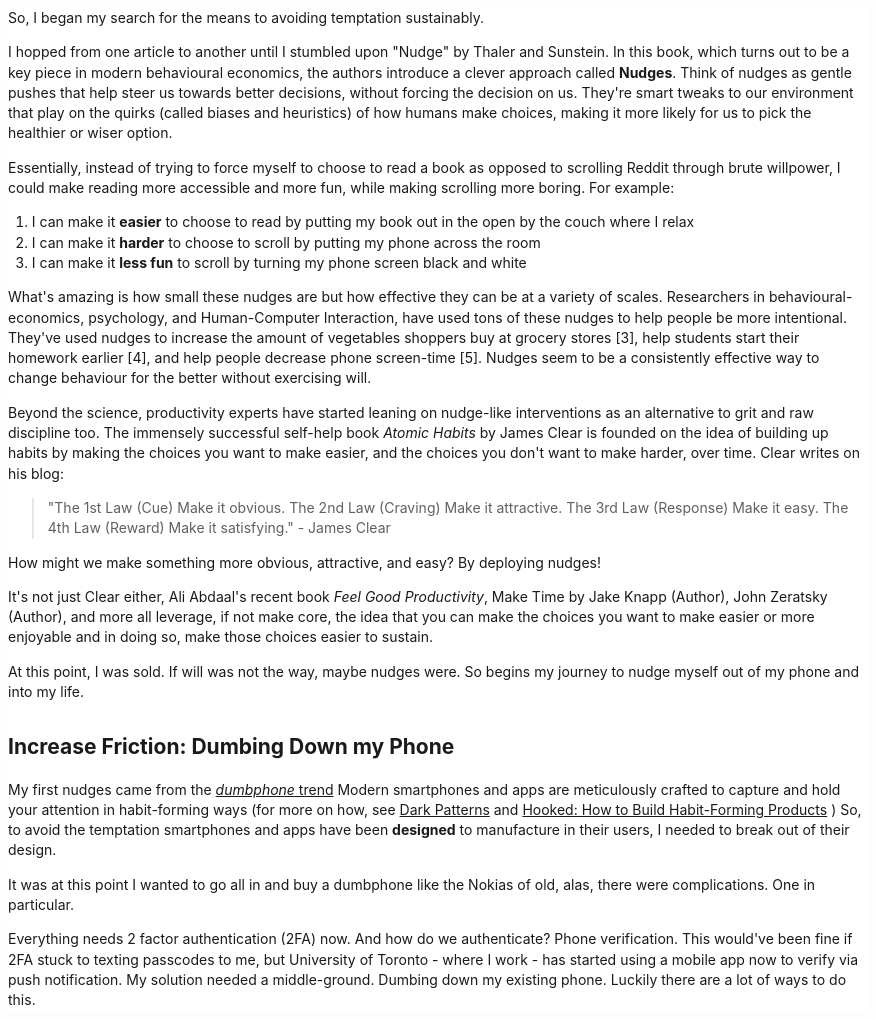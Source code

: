 So, I began my search for the means to avoiding temptation sustainably. 

I hopped from one article to another until I stumbled upon "Nudge" by Thaler and Sunstein. In this book, which turns out to be a key piece in modern behavioural economics, the authors introduce a clever approach called **Nudges**. Think of nudges as gentle pushes that help steer us towards better decisions, without forcing the decision on us. They're smart tweaks to our environment that play on the quirks (called biases and heuristics) of how humans make choices, making it more likely for us to pick the healthier or wiser option.

Essentially, instead of trying to force myself to choose to read a book as opposed to scrolling Reddit through brute willpower, I could make reading more accessible and more fun, while making scrolling more boring. For example:
 
 1. I can make it **easier** to choose to read by putting my book out in the open by the couch where I relax
 2. I can make it **harder** to choose to scroll by putting my phone across the room
 3. I can make it **less fun** to scroll by turning my phone screen black and white

What's amazing is how small these nudges are but how effective they can be at a variety of scales. Researchers in behavioural-economics, psychology, and Human-Computer Interaction, have used tons of these nudges to help people be more intentional. They've used nudges to increase the amount of vegetables shoppers buy at grocery stores [3], help students start their homework earlier [4], and help people decrease phone screen-time [5]. Nudges seem to be a consistently effective way to change behaviour for the better without exercising will.

Beyond the science, productivity experts have started leaning on nudge-like interventions as an alternative to grit and raw discipline too. The immensely successful self-help book *Atomic Habits* by James Clear is founded on the idea of building up habits by making the choices you want to make easier, and the choices you don't want to make harder, over time. Clear writes on his blog:

> "The 1st Law (Cue) Make it obvious. The 2nd Law (Craving) Make it attractive. The 3rd Law (Response) Make it easy. The 4th Law (Reward) Make it satisfying." - James Clear

How might we make something more obvious, attractive, and easy? By deploying nudges!

It's not just Clear either, Ali Abdaal's recent book *Feel Good Productivity*, Make Time by Jake Knapp (Author), John Zeratsky (Author), and more all leverage, if not make core, the idea that you can make the choices you want to make easier or more enjoyable and in doing so, make those choices easier to sustain.

At this point, I was sold. If will was not the way, maybe nudges were.
So begins my journey to nudge myself out of my phone and into my life.

## Increase Friction: Dumbing Down my Phone

My first nudges came from the [*dumbphone* trend](https://www.reddit.com/r/dumbphones/) Modern smartphones and apps are meticulously crafted to capture and hold your attention in habit-forming ways (for more on how, see [Dark Patterns](https://en.wikipedia.org/wiki/Dark_pattern) and [Hooked: How to Build Habit-Forming Products](https://www.amazon.ca/Hooked-How-Build-Habit-Forming-Products/dp/0670069329) ) So, to avoid the temptation smartphones and apps have been **designed** to manufacture in their users, I needed to break out of their design.

It was at this point I wanted to go all in and buy a dumbphone like the Nokias of old, alas, there were complications. One in particular.

Everything needs 2 factor authentication (2FA) now. And how do we authenticate? Phone verification. This would've been fine if 2FA stuck to texting passcodes to me, but University of Toronto - where I work - has started using a mobile app now to verify via push notification. My solution needed a middle-ground. Dumbing down my existing phone. Luckily there are a lot of ways to do this.
